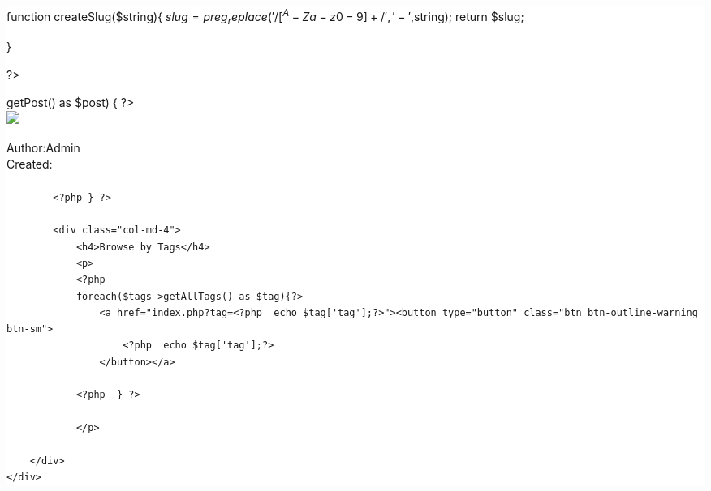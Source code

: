 function createSlug($string){
	$slug = preg_replace('/[^A-Za-z0-9]+/','-',$string);
	return $slug;
	
}

?>

<?php
include('header.php');
include('post.php');
include('Tag.php')
?>
<?php
$post = new Post($db);
$tags = new Tag($db);
?>

<div class="container">
    <div class="row">
        <div class="col-md-8">
        <?php foreach($post->getPost() as $post) { ?>
            <div class="media">
                <div class="media-left media-top">
                    <img src="images/<?php echo $post['image']; ?>" class="media-object" style="width:200px; margin-right: 10px;"/>
                    <p>
                      Author:Admin<br>
          						Created:<?php echo date('Y-m-d',strtotime($post['created_at'])); ?>
                    </p>
                </div>
                <div class="media-body">
                  <h4 class="media-heading"><a href="view.php?slug=<?php echo $post['slug'];?>"><?php echo $post['title']; ?></a></h4>
                  <?php echo htmlspecialchars_decode(substr($post['description'],0,100));?>                 </div>
            </div>

            <?php } ?>

            <div class="col-md-4">
            	<h4>Browse by Tags</h4>
            	<p>
            	<?php
            	foreach($tags->getAllTags() as $tag){?>
            		<a href="index.php?tag=<?php  echo $tag['tag'];?>"><button type="button" class="btn btn-outline-warning btn-sm">
            			<?php  echo $tag['tag'];?>
            		</button></a>

            	<?php  } ?>

            	</p>

        </div>
    </div>
</div>
</div>
</div>
